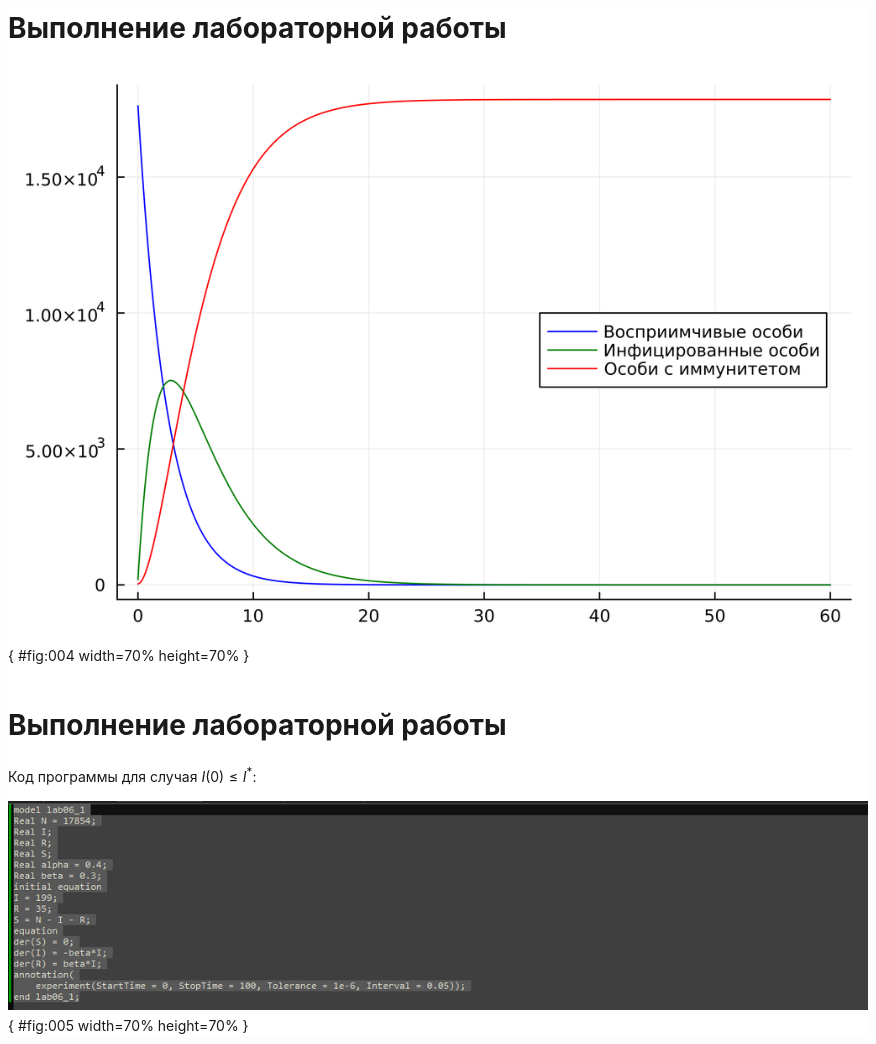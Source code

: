 
# Выполнение лабораторной работы

![Графики численности особей трех групп S, I, R, построенные на Julia, для случая, когда больные могут заражать особей группы S](Screens/6_2.png){ #fig:004 width=70% height=70% }

# Выполнение лабораторной работы

Код программы для случая $I(0) \leq I^*$:

![Реализация в Modelica для первого случая](Screens/mo1.png){ #fig:005 width=70% height=70% }
